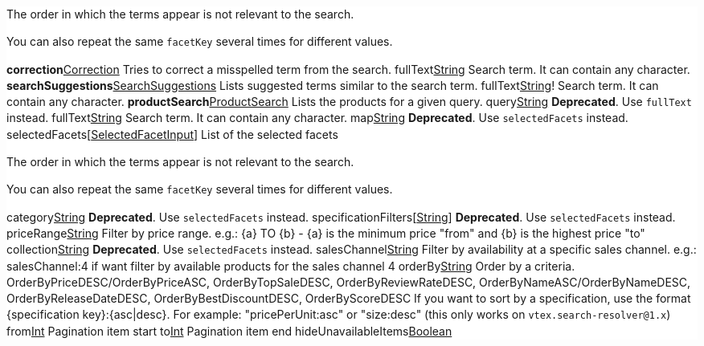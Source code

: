 The order in which the terms appear is not relevant to the search.

You can also repeat the same <code>facetKey</code> several times for different values.
</td></tr><tr><td colspan="2" valign="top"><strong>correction</strong></td><td valign="top"><a href="#correction">Correction</a></td><td>
Tries to correct a misspelled term from the search.
</td></tr><tr><td colspan="2" align="right" valign="top">fullText</td><td valign="top"><a href="#string">String</a></td><td>
Search term. It can contain any character.
</td></tr><tr><td colspan="2" valign="top"><strong>searchSuggestions</strong></td><td valign="top"><a href="#searchsuggestions">SearchSuggestions</a></td><td>
Lists suggested terms similar to the search term.
</td></tr><tr><td colspan="2" align="right" valign="top">fullText</td><td valign="top"><a href="#string">String</a>!</td><td>
Search term. It can contain any character.
</td></tr><tr><td colspan="2" valign="top"><strong>productSearch</strong></td><td valign="top"><a href="#productsearch">ProductSearch</a></td><td>
Lists the products for a given query.
</td></tr><tr><td colspan="2" align="right" valign="top">query</td><td valign="top"><a href="#string">String</a></td><td>
<b>Deprecated</b>. Use <code>fullText</code> instead.
</td></tr><tr><td colspan="2" align="right" valign="top">fullText</td><td valign="top"><a href="#string">String</a></td><td>
Search term. It can contain any character.
</td></tr><tr><td colspan="2" align="right" valign="top">map</td><td valign="top"><a href="#string">String</a></td><td>
<b>Deprecated</b>. Use <code>selectedFacets</code> instead.
</td></tr><tr><td colspan="2" align="right" valign="top">selectedFacets</td><td valign="top">[<a href="#selectedfacetinput">SelectedFacetInput</a>]</td><td>
List of the selected facets

The order in which the terms appear is not relevant to the search.

You can also repeat the same <code>facetKey</code> several times for different values.
</td></tr><tr><td colspan="2" align="right" valign="top">category</td><td valign="top"><a href="#string">String</a></td><td>
<b>Deprecated</b>. Use <code>selectedFacets</code> instead.
</td></tr><tr><td colspan="2" align="right" valign="top">specificationFilters</td><td valign="top">[<a href="#string">String</a>]</td><td>
<b>Deprecated</b>. Use <code>selectedFacets</code> instead.
</td></tr><tr><td colspan="2" align="right" valign="top">priceRange</td><td valign="top"><a href="#string">String</a></td><td>
Filter by price range. e.g.: {a} TO {b} - {a} is the minimum price "from" and {b} is the highest price "to"
</td></tr><tr><td colspan="2" align="right" valign="top">collection</td><td valign="top"><a href="#string">String</a></td><td>
<b>Deprecated</b>. Use <code>selectedFacets</code> instead.
</td></tr><tr><td colspan="2" align="right" valign="top">salesChannel</td><td valign="top"><a href="#string">String</a></td><td>
Filter by availability at a specific sales channel. e.g.: salesChannel:4 if want filter by available products for the sales channel 4
</td></tr><tr><td colspan="2" align="right" valign="top">orderBy</td><td valign="top"><a href="#string">String</a></td><td>
Order by a criteria. OrderByPriceDESC/OrderByPriceASC, OrderByTopSaleDESC, OrderByReviewRateDESC, OrderByNameASC/OrderByNameDESC, OrderByReleaseDateDESC, OrderByBestDiscountDESC, OrderByScoreDESC
If you want to sort by a specification, use the format {specification key}:{asc|desc}. For example: "pricePerUnit:asc" or "size:desc" (this only works on <code>vtex.search-resolver@1.x</code>)
</td></tr><tr><td colspan="2" align="right" valign="top">from</td><td valign="top"><a href="#int">Int</a></td><td>
Pagination item start
</td></tr><tr><td colspan="2" align="right" valign="top">to</td><td valign="top"><a href="#int">Int</a></td><td>
Pagination item end
</td></tr><tr><td colspan="2" align="right" valign="top">hideUnavailableItems</td><td valign="top"><a href="#boolean">Boolean</a></td><td>